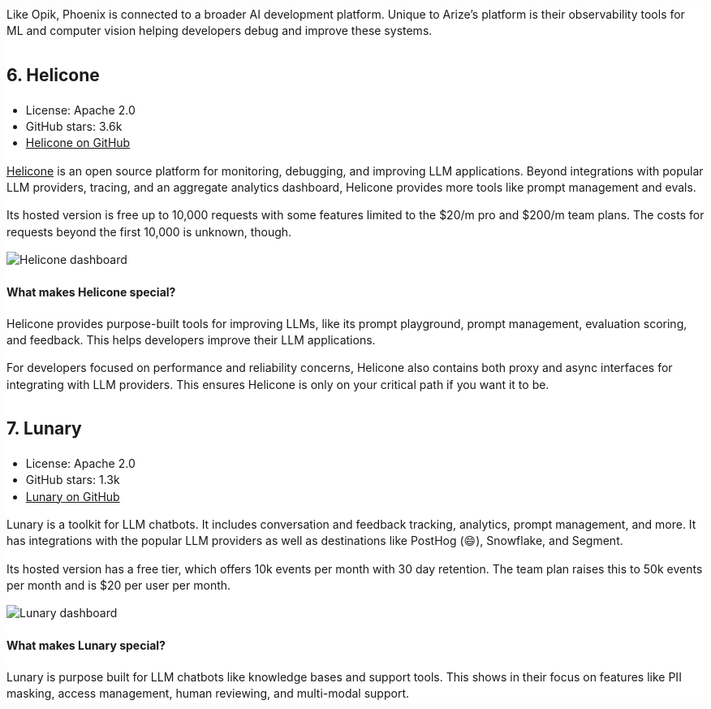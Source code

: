 Like Opik, Phoenix is connected to a broader AI development platform. Unique to Arize’s platform is their observability tools for ML and computer vision helping developers debug and improve these systems.

## 6. Helicone

- License: Apache 2.0
- GitHub stars: 3.6k
- [Helicone on GitHub](https://github.com/Helicone/helicone)

[Helicone](/docs/llm-analytics/integrations/helicone-posthog) is an open source platform for monitoring, debugging, and improving LLM applications. Beyond integrations with popular LLM providers, tracing, and an aggregate analytics dashboard, Helicone provides more tools like prompt management and evals. 

Its hosted version is free up to 10,000 requests with some features limited to the $20/m pro and $200/m team plans. The costs for requests beyond the first 10,000 is unknown, though.

![Helicone dashboard](https://res.cloudinary.com/dmukukwp6/image/upload/helicone_0a6eeadac6.png)

#### What makes Helicone special?

Helicone provides purpose-built tools for improving LLMs, like its prompt playground, prompt management, evaluation scoring, and feedback. This helps developers improve their LLM applications.

For developers focused on performance and reliability concerns, Helicone also contains both proxy and async interfaces for integrating with LLM providers. This ensures Helicone is only on your critical path if you want it to be. 

## 7. Lunary

- License: Apache 2.0
- GitHub stars: 1.3k
- [Lunary on GitHub](https://github.com/lunary-ai/lunary)

Lunary is a toolkit for LLM chatbots. It includes conversation and feedback tracking, analytics, prompt management, and more. It has integrations with the popular LLM providers as well as destinations like PostHog (😄), Snowflake, and Segment. 

Its hosted version has a free tier, which offers 10k events per month with 30 day retention. The team plan raises this to 50k events per month and is $20 per user per month.

![Lunary dashboard](https://res.cloudinary.com/dmukukwp6/image/upload/Clean_Shot_2025_04_09_at_10_21_31_2x_51b9dbad71.png)

#### What makes Lunary special?

Lunary is purpose built for LLM chatbots like knowledge bases and support tools. This shows in their focus on features like PII masking, access management, human reviewing, and multi-modal support. 